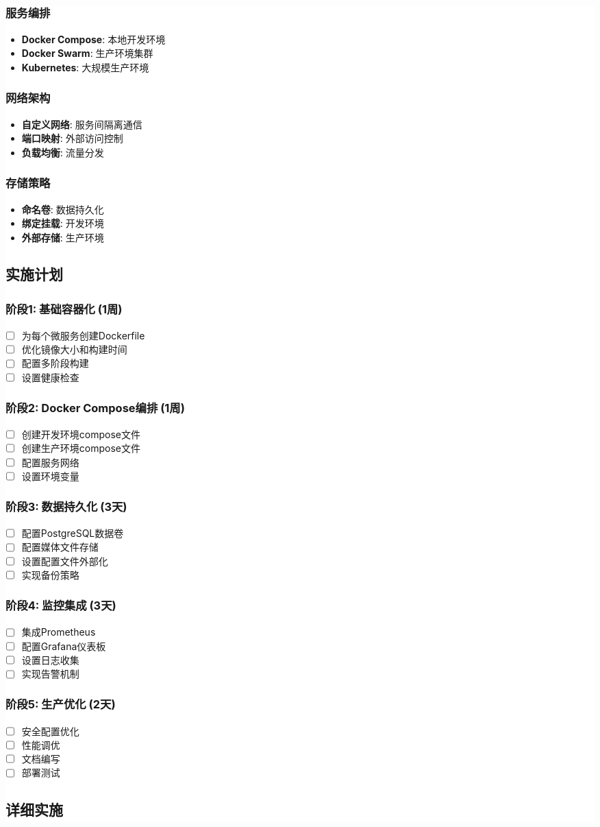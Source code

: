 ### 服务编排
- **Docker Compose**: 本地开发环境
- **Docker Swarm**: 生产环境集群
- **Kubernetes**: 大规模生产环境

### 网络架构
- **自定义网络**: 服务间隔离通信
- **端口映射**: 外部访问控制
- **负载均衡**: 流量分发

### 存储策略
- **命名卷**: 数据持久化
- **绑定挂载**: 开发环境
- **外部存储**: 生产环境

## 实施计划

### 阶段1: 基础容器化 (1周)
- [ ] 为每个微服务创建Dockerfile
- [ ] 优化镜像大小和构建时间
- [ ] 配置多阶段构建
- [ ] 设置健康检查

### 阶段2: Docker Compose编排 (1周)
- [ ] 创建开发环境compose文件
- [ ] 创建生产环境compose文件
- [ ] 配置服务网络
- [ ] 设置环境变量

### 阶段3: 数据持久化 (3天)
- [ ] 配置PostgreSQL数据卷
- [ ] 配置媒体文件存储
- [ ] 设置配置文件外部化
- [ ] 实现备份策略

### 阶段4: 监控集成 (3天)
- [ ] 集成Prometheus
- [ ] 配置Grafana仪表板
- [ ] 设置日志收集
- [ ] 实现告警机制

### 阶段5: 生产优化 (2天)
- [ ] 安全配置优化
- [ ] 性能调优
- [ ] 文档编写
- [ ] 部署测试

## 详细实施
